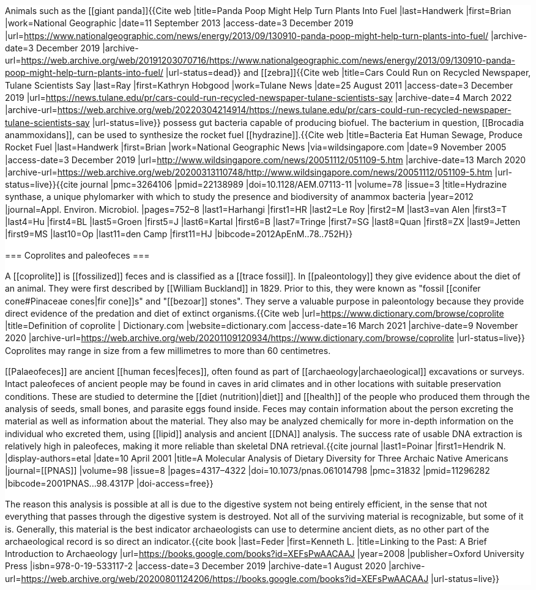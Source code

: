 Animals such as the [[giant panda]]<ref name="Handwerk2013">{{Cite web |title=Panda Poop Might Help Turn Plants Into Fuel |last=Handwerk |first=Brian |work=National Geographic |date=11 September 2013 |access-date=3 December 2019 |url=https://www.nationalgeographic.com/news/energy/2013/09/130910-panda-poop-might-help-turn-plants-into-fuel/ |archive-date=3 December 2019 |archive-url=https://web.archive.org/web/20191203070716/https://www.nationalgeographic.com/news/energy/2013/09/130910-panda-poop-might-help-turn-plants-into-fuel/ |url-status=dead}}</ref> and [[zebra]]<ref name="Ray2011">{{Cite web |title=Cars Could Run on Recycled Newspaper, Tulane Scientists Say |last=Ray |first=Kathryn Hobgood |work=Tulane News |date=25 August 2011 |access-date=3 December 2019 |url=https://news.tulane.edu/pr/cars-could-run-recycled-newspaper-tulane-scientists-say |archive-date=4 March 2022 |archive-url=https://web.archive.org/web/20220304214914/https://news.tulane.edu/pr/cars-could-run-recycled-newspaper-tulane-scientists-say |url-status=live}}</ref> possess gut bacteria capable of producing biofuel. The bacterium in question, [[Brocadia anammoxidans]], can be used to synthesize the rocket fuel [[hydrazine]].<ref name="Handwerk2005">{{Cite web |title=Bacteria Eat Human Sewage, Produce Rocket Fuel |last=Handwerk |first=Brian |work=National Geographic News |via=wildsingapore.com |date=9 November 2005 |access-date=3 December 2019 |url=http://www.wildsingapore.com/news/20051112/051109-5.htm |archive-date=13 March 2020 |archive-url=https://web.archive.org/web/20200313110748/http://www.wildsingapore.com/news/20051112/051109-5.htm |url-status=live}}</ref><ref>{{cite journal |pmc=3264106 |pmid=22138989 |doi=10.1128/AEM.07113-11 |volume=78 |issue=3 |title=Hydrazine synthase, a unique phylomarker with which to study the presence and biodiversity of anammox bacteria |year=2012 |journal=Appl. Environ. Microbiol. |pages=752–8 |last1=Harhangi |first1=HR |last2=Le Roy |first2=M |last3=van Alen |first3=T |last4=Hu |first4=BL |last5=Groen |first5=J |last6=Kartal |first6=B |last7=Tringe |first7=SG |last8=Quan |first8=ZX |last9=Jetten |first9=MS |last10=Op |last11=den Camp |first11=HJ |bibcode=2012ApEnM..78..752H}}</ref>

=== Coprolites and paleofeces ===

A [[coprolite]] is [[fossilized]] feces and is classified as a [[trace fossil]]. In [[paleontology]] they give evidence about the diet of an animal. They were first described by [[William Buckland]] in 1829. Prior to this, they were known as "fossil [[conifer cone#Pinaceae cones|fir cone]]s" and "[[bezoar]] stones". They serve a valuable purpose in paleontology because they provide direct evidence of the predation and diet of extinct organisms.<ref>{{Cite web |url=https://www.dictionary.com/browse/coprolite |title=Definition of coprolite &#124; Dictionary.com |website=dictionary.com |access-date=16 March 2021 |archive-date=9 November 2020 |archive-url=https://web.archive.org/web/20201109120934/https://www.dictionary.com/browse/coprolite |url-status=live}}</ref> Coprolites may range in size from a few millimetres to more than 60 centimetres.

[[Palaeofeces]] are ancient [[human feces|feces]], often found as part of [[archaeology|archaeological]] excavations or surveys. Intact paleofeces of ancient people may be found in caves in arid climates and in other locations with suitable preservation conditions. These are studied to determine the [[diet (nutrition)|diet]] and [[health]] of the people who produced them through the analysis of seeds, small bones, and parasite eggs found inside. Feces may contain information about the person excreting the material as well as information about the material. They also may be analyzed chemically for more in-depth information on the individual who excreted them, using [[lipid]] analysis and ancient [[DNA]] analysis. The success rate of usable DNA extraction is relatively high in paleofeces, making it more reliable than skeletal DNA retrieval.<ref>{{cite journal |last1=Poinar |first1=Hendrik N. |display-authors=etal |date=10 April 2001 |title=A Molecular Analysis of Dietary Diversity for Three Archaic Native Americans |journal=[[PNAS]] |volume=98 |issue=8 |pages=4317–4322 |doi=10.1073/pnas.061014798 |pmc=31832 |pmid=11296282 |bibcode=2001PNAS...98.4317P |doi-access=free}}</ref>
  
The reason this analysis is possible at all is due to the digestive system not being entirely efficient, in the sense that not everything that passes through the digestive system is destroyed. Not all of the surviving material is recognizable, but some of it is. Generally, this material is the best indicator archaeologists can use to determine ancient diets, as no other part of the archaeological record is so direct an indicator.<ref name="Feder2008">{{cite book |last=Feder |first=Kenneth L. |title=Linking to the Past: A Brief Introduction to Archaeology |url=https://books.google.com/books?id=XEFsPwAACAAJ |year=2008 |publisher=Oxford University Press |isbn=978-0-19-533117-2 |access-date=3 December 2019 |archive-date=1 August 2020 |archive-url=https://web.archive.org/web/20200801124206/https://books.google.com/books?id=XEFsPwAACAAJ |url-status=live}}</ref>
